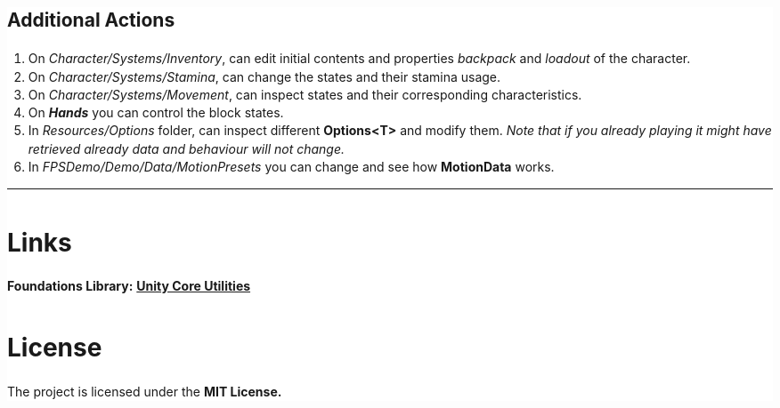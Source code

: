 ## Additional Actions
1. On *Character/Systems/Inventory*, can edit initial contents and properties *backpack* and *loadout* of the character.
2. On *Character/Systems/Stamina*, can change the states and their stamina usage.
3. On *Character/Systems/Movement*, can inspect states and their corresponding characteristics.
4. On ***Hands*** you can control the block states.
5. In *Resources/Options* folder, can inspect different **Options\<T>** and modify them. *Note that if you already playing it might have retrieved already data and behaviour will not change.*
6. In *FPSDemo/Demo/Data/MotionPresets* you can change and see how **MotionData** works.

---

# Links
**Foundations Library:** [**Unity Core Utilities**](https://github.com/fuchsteufelswild/Unity-Core-Utilities) 

# License
The project is licensed under the **MIT License.**
